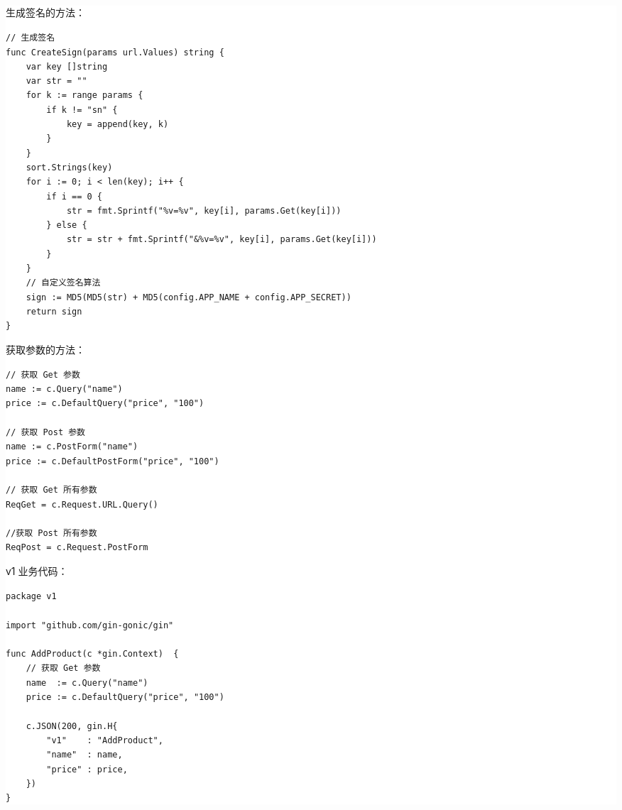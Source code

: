 生成签名的方法：

```
// 生成签名
func CreateSign(params url.Values) string {
	var key []string
	var str = ""
	for k := range params {
		if k != "sn" {
			key = append(key, k)
		}
	}
	sort.Strings(key)
	for i := 0; i < len(key); i++ {
		if i == 0 {
			str = fmt.Sprintf("%v=%v", key[i], params.Get(key[i]))
		} else {
			str = str + fmt.Sprintf("&%v=%v", key[i], params.Get(key[i]))
		}
	}
	// 自定义签名算法
	sign := MD5(MD5(str) + MD5(config.APP_NAME + config.APP_SECRET))
	return sign
}
```

获取参数的方法：

```
// 获取 Get 参数
name := c.Query("name")
price := c.DefaultQuery("price", "100")

// 获取 Post 参数
name := c.PostForm("name")
price := c.DefaultPostForm("price", "100")

// 获取 Get 所有参数
ReqGet = c.Request.URL.Query()

//获取 Post 所有参数
ReqPost = c.Request.PostForm
```

v1 业务代码：

```
package v1

import "github.com/gin-gonic/gin"

func AddProduct(c *gin.Context)  {
	// 获取 Get 参数
	name  := c.Query("name")
	price := c.DefaultQuery("price", "100")

	c.JSON(200, gin.H{
		"v1"    : "AddProduct",
		"name"  : name,
		"price" : price,
	})
}
```
